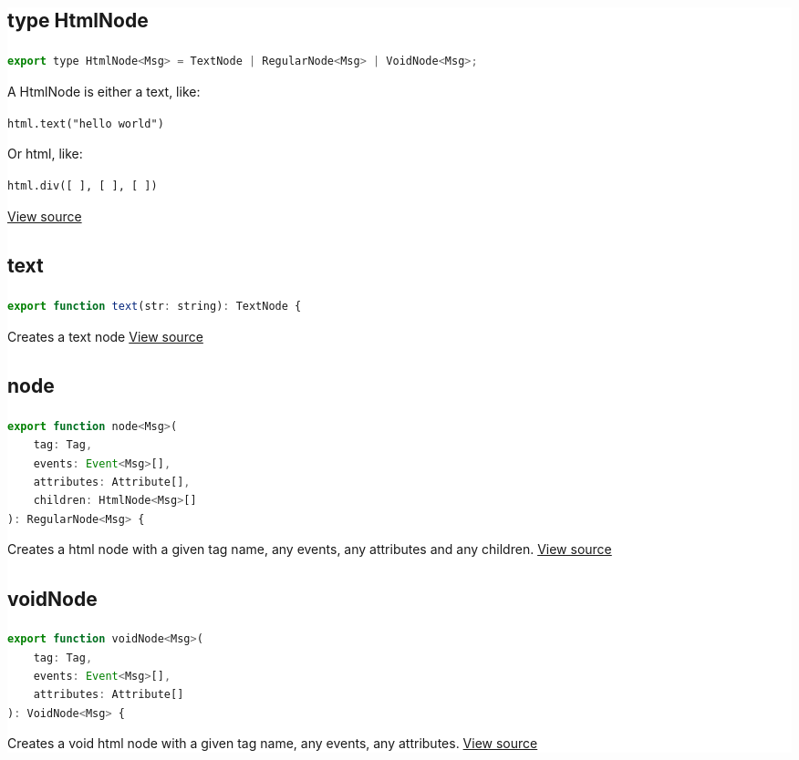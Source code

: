 ## type HtmlNode<Msg>

```javascript
export type HtmlNode<Msg> = TextNode | RegularNode<Msg> | VoidNode<Msg>;

```

A HtmlNode is either a text, like:

```
html.text("hello world")
```

Or html, like:

```
html.div([ ], [ ], [ ])
```

[View source](https://github.com/eeue56/coed/blob/main/src/coed.ts#L306-L307)

## text

```javascript
export function text(str: string): TextNode {
```

Creates a text node
[View source](https://github.com/eeue56/coed/blob/main/src/coed.ts#L311-L311)

## node

```javascript
export function node<Msg>(
    tag: Tag,
    events: Event<Msg>[],
    attributes: Attribute[],
    children: HtmlNode<Msg>[]
): RegularNode<Msg> {
```

Creates a html node with a given tag name, any events, any attributes and any children.
[View source](https://github.com/eeue56/coed/blob/main/src/coed.ts#L321-L326)

## voidNode

```javascript
export function voidNode<Msg>(
    tag: Tag,
    events: Event<Msg>[],
    attributes: Attribute[]
): VoidNode<Msg> {
```

Creates a void html node with a given tag name, any events, any attributes.
[View source](https://github.com/eeue56/coed/blob/main/src/coed.ts#L340-L344)
